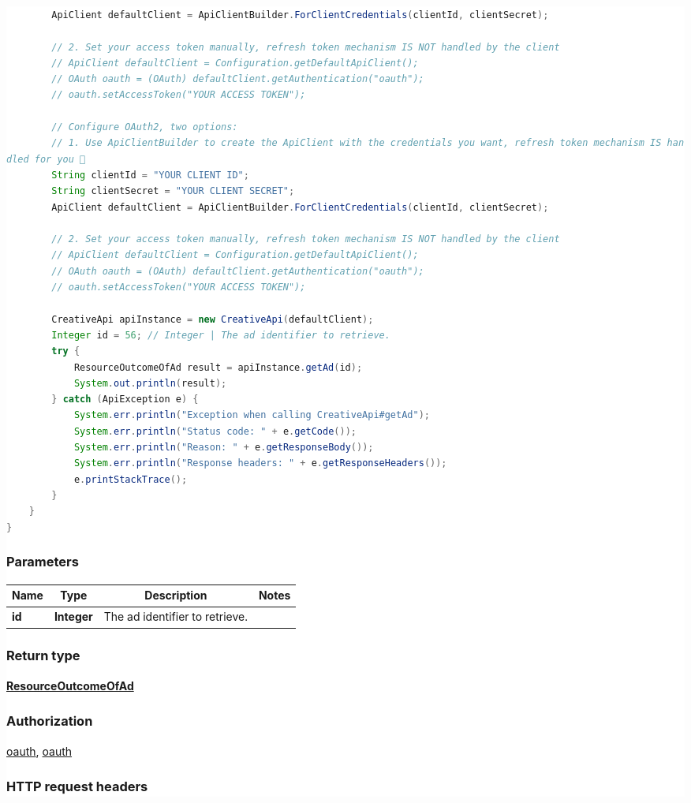 ```java
        ApiClient defaultClient = ApiClientBuilder.ForClientCredentials(clientId, clientSecret);
        
        // 2. Set your access token manually, refresh token mechanism IS NOT handled by the client
        // ApiClient defaultClient = Configuration.getDefaultApiClient();
        // OAuth oauth = (OAuth) defaultClient.getAuthentication("oauth");
        // oauth.setAccessToken("YOUR ACCESS TOKEN");

        // Configure OAuth2, two options:
        // 1. Use ApiClientBuilder to create the ApiClient with the credentials you want, refresh token mechanism IS handled for you 💚
        String clientId = "YOUR CLIENT ID";
        String clientSecret = "YOUR CLIENT SECRET";
        ApiClient defaultClient = ApiClientBuilder.ForClientCredentials(clientId, clientSecret);
        
        // 2. Set your access token manually, refresh token mechanism IS NOT handled by the client
        // ApiClient defaultClient = Configuration.getDefaultApiClient();
        // OAuth oauth = (OAuth) defaultClient.getAuthentication("oauth");
        // oauth.setAccessToken("YOUR ACCESS TOKEN");

        CreativeApi apiInstance = new CreativeApi(defaultClient);
        Integer id = 56; // Integer | The ad identifier to retrieve.
        try {
            ResourceOutcomeOfAd result = apiInstance.getAd(id);
            System.out.println(result);
        } catch (ApiException e) {
            System.err.println("Exception when calling CreativeApi#getAd");
            System.err.println("Status code: " + e.getCode());
            System.err.println("Reason: " + e.getResponseBody());
            System.err.println("Response headers: " + e.getResponseHeaders());
            e.printStackTrace();
        }
    }
}
```

### Parameters


| Name | Type | Description  | Notes |
|------------- | ------------- | ------------- | -------------|
| **id** | **Integer**| The ad identifier to retrieve. | |

### Return type

[**ResourceOutcomeOfAd**](ResourceOutcomeOfAd.md)

### Authorization

[oauth](../README.md#oauth), [oauth](../README.md#oauth)

### HTTP request headers
